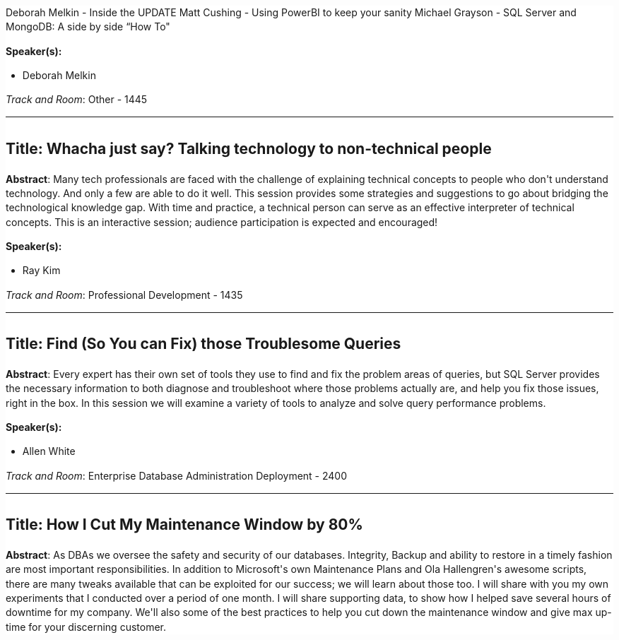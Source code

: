 Deborah Melkin - Inside the UPDATE
Matt Cushing - Using PowerBI to keep your sanity
Michael Grayson - SQL Server and MongoDB: A side by side “How To"
 
**Speaker(s):**
- Deborah Melkin
 
*Track and Room*: Other - 1445
 
----------------------------------------------------------------------------------- 
 
 
## Title: Whacha just say? Talking technology to non-technical people
 
**Abstract**:
Many tech professionals are faced with the challenge of explaining technical concepts to people who don't understand technology.  And only a few are able to do it well.  This session provides some strategies and suggestions to go about bridging the technological knowledge gap.  With time and practice, a technical person can serve as an effective interpreter of technical concepts.  This is an interactive session; audience participation is expected and encouraged!
 
**Speaker(s):**
- Ray Kim
 
*Track and Room*: Professional Development - 1435
 
----------------------------------------------------------------------------------- 
 
 
## Title: Find (So You can Fix) those Troublesome Queries
 
**Abstract**:
Every expert has their own set of tools they use to find and fix the problem areas of queries, but SQL Server provides the necessary information to both diagnose and troubleshoot where those problems actually are, and help you fix those issues, right in the box. In this session we will examine a variety of tools to analyze and solve query performance problems.
 
**Speaker(s):**
- Allen White
 
*Track and Room*: Enterprise Database Administration  Deployment - 2400
 
----------------------------------------------------------------------------------- 
 
 
## Title: How I Cut My Maintenance Window by 80%
 
**Abstract**:
As DBAs we oversee the safety and security of our databases. Integrity, Backup and ability to restore in a timely fashion are most important responsibilities. 
In addition to Microsoft's own Maintenance Plans and Ola Hallengren's awesome scripts, there are many tweaks available that can be exploited for our success; we will learn about those too. 
I will share with you my own experiments that I conducted over a period of one month. I will share supporting data, to show how I helped save several hours of downtime for my company. 
We'll also some of the best practices to help you cut down the maintenance window and give max up-time for your discerning customer.
 